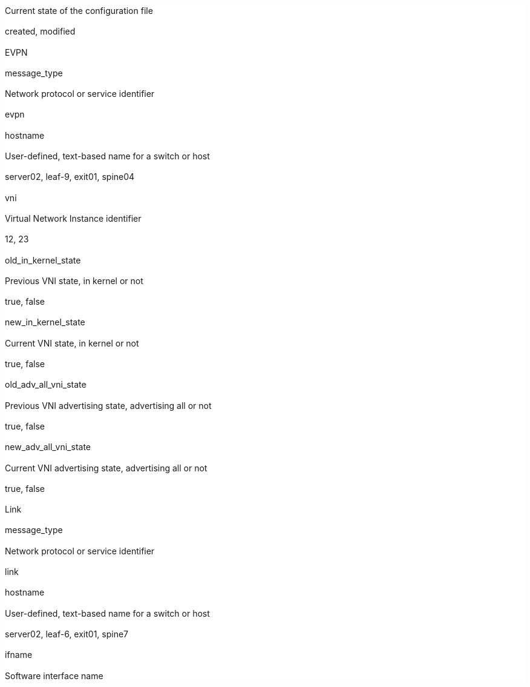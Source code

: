 Current state of the configuration file

created, modified

EVPN

message\_type

Network protocol or service identifier

evpn

hostname

User-defined, text-based name for a switch or host

server02, leaf-9, exit01, spine04

vni

Virtual Network Instance identifier

12, 23

old\_in\_kernel\_state

Previous VNI state, in kernel or not

true, false

new\_in\_kernel\_state

Current VNI state, in kernel or not

true, false

old\_adv\_all\_vni\_state

Previous VNI advertising state, advertising all or not

true, false

new\_adv\_all\_vni\_state

Current VNI advertising state, advertising all or not

true, false

Link

message\_type

Network protocol or service identifier

link

hostname

User-defined, text-based name for a switch or host

server02, leaf-6, exit01, spine7

ifname

Software interface name
